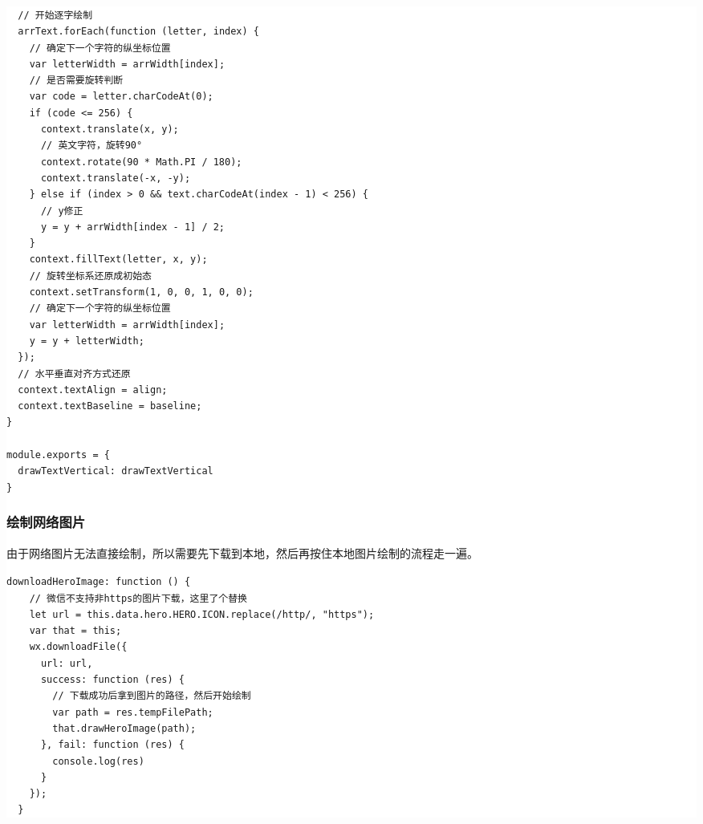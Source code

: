 ```
  // 开始逐字绘制
  arrText.forEach(function (letter, index) {
    // 确定下一个字符的纵坐标位置
    var letterWidth = arrWidth[index];
    // 是否需要旋转判断
    var code = letter.charCodeAt(0);
    if (code <= 256) {
      context.translate(x, y);
      // 英文字符，旋转90°
      context.rotate(90 * Math.PI / 180);
      context.translate(-x, -y);
    } else if (index > 0 && text.charCodeAt(index - 1) < 256) {
      // y修正
      y = y + arrWidth[index - 1] / 2;
    }
    context.fillText(letter, x, y);
    // 旋转坐标系还原成初始态
    context.setTransform(1, 0, 0, 1, 0, 0);
    // 确定下一个字符的纵坐标位置
    var letterWidth = arrWidth[index];
    y = y + letterWidth;
  });
  // 水平垂直对齐方式还原
  context.textAlign = align;
  context.textBaseline = baseline;
}

module.exports = {
  drawTextVertical: drawTextVertical
}
```

### 绘制网络图片
由于网络图片无法直接绘制，所以需要先下载到本地，然后再按住本地图片绘制的流程走一遍。


```
downloadHeroImage: function () {
    // 微信不支持非https的图片下载，这里了个替换
    let url = this.data.hero.HERO.ICON.replace(/http/, "https");
    var that = this;
    wx.downloadFile({
      url: url,
      success: function (res) {
        // 下载成功后拿到图片的路径，然后开始绘制
        var path = res.tempFilePath;
        that.drawHeroImage(path);
      }, fail: function (res) {
        console.log(res)
      }
    });
  }
```
